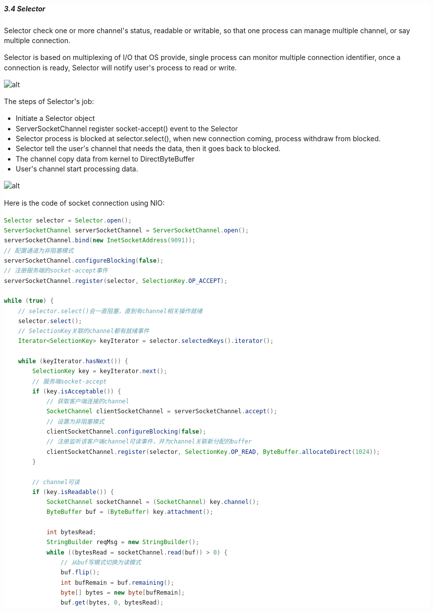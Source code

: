##### 3.4 Selector

Selector check one or more channel's status, readable or writable, so that one process can manage multiple channel, or say multiple connection.

Selector is based on multiplexing of I/O that OS provide, single process can monitor multiple connection identifier, once a connection is ready, Selector will notify user's process to read or write.

![alt](https://user-gold-cdn.xitu.io/2019/11/13/16e64a04d9bf41d2?imageView2/0/w/1280/h/960/format/webp/ignore-error/1)



The steps of Selector's job:

- Initiate a Selector object
- ServerSocketChannel register socket-accept() event to the Selector
- Selector process is blocked at selector.select(), when new connection coming, process withdraw from blocked.
- Selector tell the user's channel that needs the data, then it goes back to blocked.
- The channel copy data from kernel to DirectByteBuffer
- User's channel start processing data.

![alt](https://user-gold-cdn.xitu.io/2019/11/13/16e64a04f69f54f8?imageView2/0/w/1280/h/960/format/webp/ignore-error/1)


Here is the code of socket connection using NIO:
```java
Selector selector = Selector.open();
ServerSocketChannel serverSocketChannel = ServerSocketChannel.open();
serverSocketChannel.bind(new InetSocketAddress(9091));
// 配置通道为非阻塞模式
serverSocketChannel.configureBlocking(false);
// 注册服务端的socket-accept事件
serverSocketChannel.register(selector, SelectionKey.OP_ACCEPT);

while (true) {
	// selector.select()会一直阻塞，直到有channel相关操作就绪
	selector.select();
	// SelectionKey关联的channel都有就绪事件
	Iterator<SelectionKey> keyIterator = selector.selectedKeys().iterator();

	while (keyIterator.hasNext()) {
		SelectionKey key = keyIterator.next();
		// 服务端socket-accept
		if (key.isAcceptable()) {
			// 获取客户端连接的channel
			SocketChannel clientSocketChannel = serverSocketChannel.accept();
			// 设置为非阻塞模式
			clientSocketChannel.configureBlocking(false);
			// 注册监听该客户端channel可读事件，并为channel关联新分配的buffer
			clientSocketChannel.register(selector, SelectionKey.OP_READ, ByteBuffer.allocateDirect(1024));
		}

		// channel可读
		if (key.isReadable()) {
			SocketChannel socketChannel = (SocketChannel) key.channel();
			ByteBuffer buf = (ByteBuffer) key.attachment();

			int bytesRead;
			StringBuilder reqMsg = new StringBuilder();
			while ((bytesRead = socketChannel.read(buf)) > 0) {
				// 从buf写模式切换为读模式
				buf.flip();
				int bufRemain = buf.remaining();
				byte[] bytes = new byte[bufRemain];
				buf.get(bytes, 0, bytesRead);
```